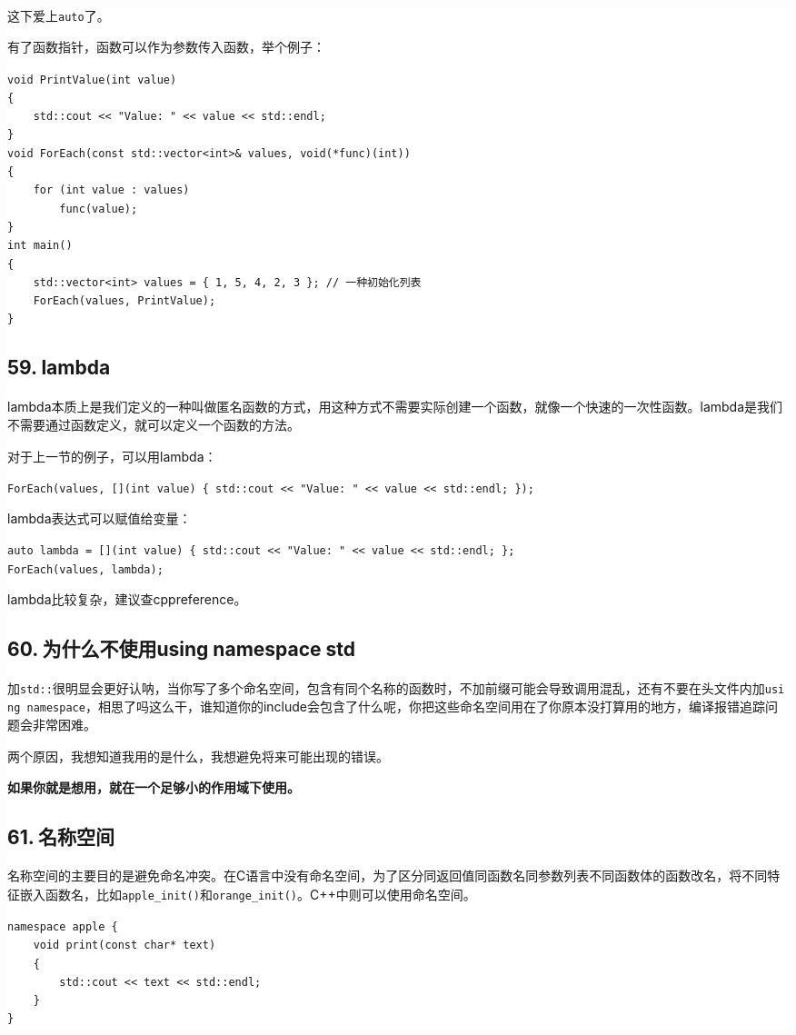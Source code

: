这下爱上`auto`了。

有了函数指针，函数可以作为参数传入函数，举个例子：

```
void PrintValue(int value)
{
	std::cout << "Value: " << value << std::endl;
}
void ForEach(const std::vector<int>& values, void(*func)(int))
{
	for (int value : values)
		func(value);
}
int main()
{
	std::vector<int> values = { 1, 5, 4, 2, 3 }; // 一种初始化列表
	ForEach(values, PrintValue);
}
```

## 59. lambda

lambda本质上是我们定义的一种叫做匿名函数的方式，用这种方式不需要实际创建一个函数，就像一个快速的一次性函数。lambda是我们不需要通过函数定义，就可以定义一个函数的方法。

对于上一节的例子，可以用lambda：

```
ForEach(values, [](int value) { std::cout << "Value: " << value << std::endl; });
```

lambda表达式可以赋值给变量：

```
auto lambda = [](int value) { std::cout << "Value: " << value << std::endl; };
ForEach(values, lambda);
```

lambda比较复杂，建议查cppreference。

## 60. 为什么不使用using namespace std

加`std::`很明显会更好认呐，当你写了多个命名空间，包含有同个名称的函数时，不加前缀可能会导致调用混乱，还有不要在头文件内加`using namespace`，相思了吗这么干，谁知道你的include会包含了什么呢，你把这些命名空间用在了你原本没打算用的地方，编译报错追踪问题会非常困难。

两个原因，我想知道我用的是什么，我想避免将来可能出现的错误。

**如果你就是想用，就在一个足够小的作用域下使用。**

## 61. 名称空间

名称空间的主要目的是避免命名冲突。在C语言中没有命名空间，为了区分同返回值同函数名同参数列表不同函数体的函数改名，将不同特征嵌入函数名，比如`apple_init()`和`orange_init()`。C++中则可以使用命名空间。

```
namespace apple {
	void print(const char* text)
	{
		std::cout << text << std::endl;
	}
}
```
